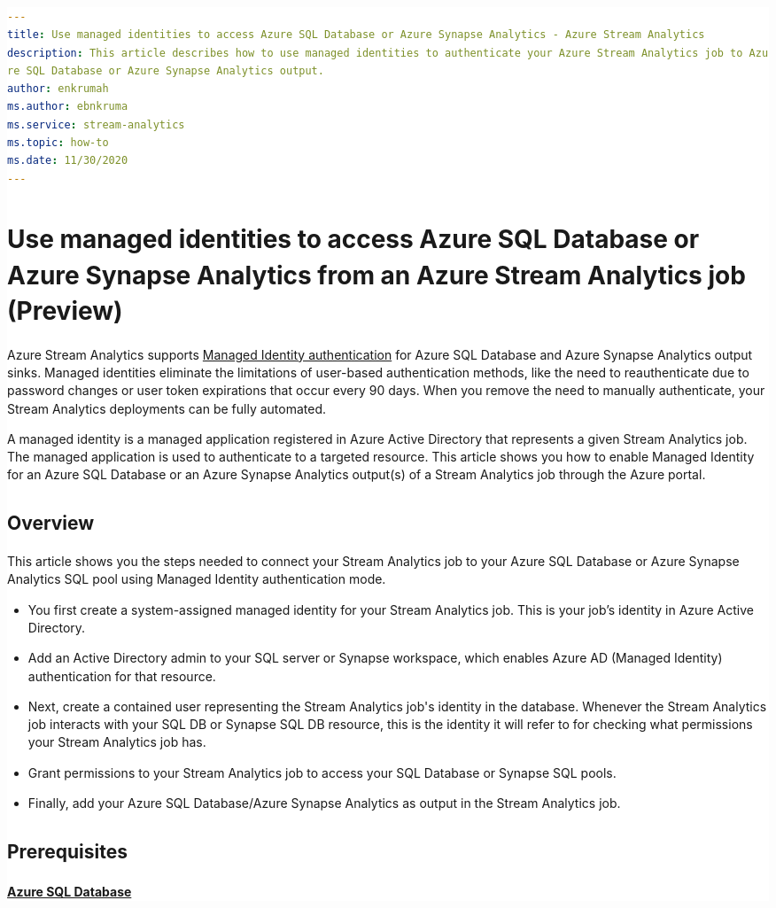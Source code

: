 ```yaml
---
title: Use managed identities to access Azure SQL Database or Azure Synapse Analytics - Azure Stream Analytics
description: This article describes how to use managed identities to authenticate your Azure Stream Analytics job to Azure SQL Database or Azure Synapse Analytics output.
author: enkrumah
ms.author: ebnkruma
ms.service: stream-analytics
ms.topic: how-to
ms.date: 11/30/2020
---
```


# Use managed identities to access Azure SQL Database or Azure Synapse Analytics from an Azure Stream Analytics job (Preview)

Azure Stream Analytics supports [Managed Identity authentication](../active-directory/managed-identities-azure-resources/overview.md) for Azure SQL Database and Azure Synapse Analytics output sinks. Managed identities eliminate the limitations of user-based authentication methods, like the need to reauthenticate due to password changes or user token expirations that occur every 90 days. When you remove the need to manually authenticate, your Stream Analytics deployments can be fully automated.

A managed identity is a managed application registered in Azure Active Directory that represents a given Stream Analytics job. The managed application is used to authenticate to a targeted resource. This article shows you how to enable Managed Identity for an Azure SQL Database or an Azure Synapse Analytics output(s) of a Stream Analytics job through the Azure portal.

## Overview

This article shows you the steps needed to connect your Stream Analytics job to your Azure SQL Database or Azure Synapse Analytics SQL pool using Managed Identity authentication mode.

- You first create a system-assigned managed identity for your Stream Analytics job. This is your job’s identity in Azure Active Directory.

- Add an Active Directory admin to your SQL server or Synapse workspace, which enables Azure AD (Managed Identity) authentication for that resource.

- Next, create a contained user representing the Stream Analytics job's identity in the database. Whenever the Stream Analytics job interacts with your SQL DB or Synapse SQL DB resource, this is the identity it will refer to for checking what permissions your Stream Analytics job has.

- Grant permissions to your Stream Analytics job to access your SQL Database or Synapse SQL pools.

- Finally, add your Azure SQL Database/Azure Synapse Analytics as output in the Stream Analytics job.

## Prerequisites

#### [Azure SQL Database](#tab/azure-sql)
